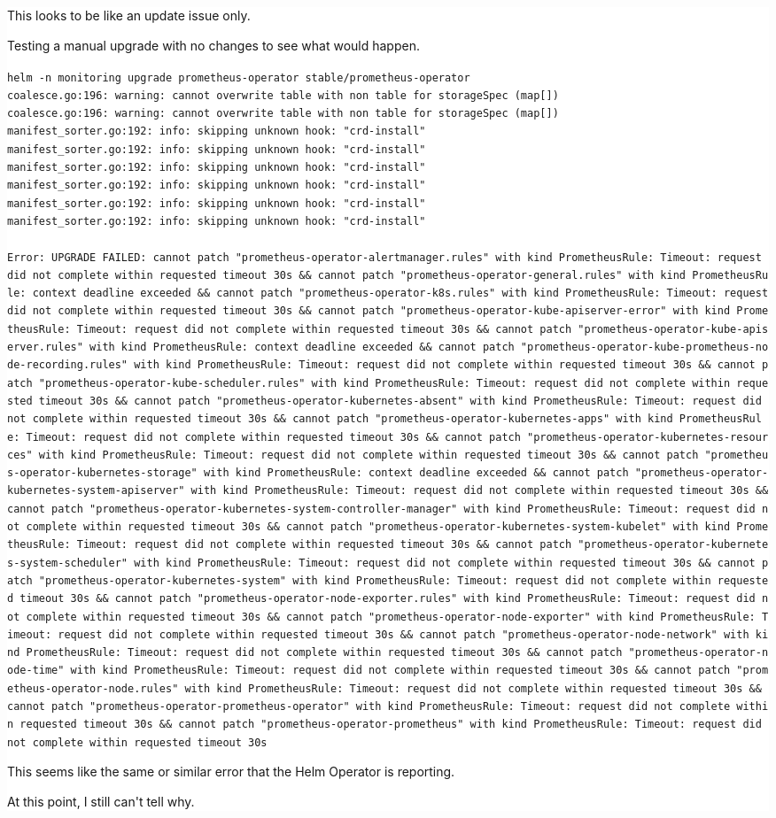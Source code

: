 This looks to be like an update issue only.

Testing a manual upgrade with no changes to see what would happen.

```
helm -n monitoring upgrade prometheus-operator stable/prometheus-operator
coalesce.go:196: warning: cannot overwrite table with non table for storageSpec (map[])
coalesce.go:196: warning: cannot overwrite table with non table for storageSpec (map[])
manifest_sorter.go:192: info: skipping unknown hook: "crd-install"
manifest_sorter.go:192: info: skipping unknown hook: "crd-install"
manifest_sorter.go:192: info: skipping unknown hook: "crd-install"
manifest_sorter.go:192: info: skipping unknown hook: "crd-install"
manifest_sorter.go:192: info: skipping unknown hook: "crd-install"
manifest_sorter.go:192: info: skipping unknown hook: "crd-install"

Error: UPGRADE FAILED: cannot patch "prometheus-operator-alertmanager.rules" with kind PrometheusRule: Timeout: request did not complete within requested timeout 30s && cannot patch "prometheus-operator-general.rules" with kind PrometheusRule: context deadline exceeded && cannot patch "prometheus-operator-k8s.rules" with kind PrometheusRule: Timeout: request did not complete within requested timeout 30s && cannot patch "prometheus-operator-kube-apiserver-error" with kind PrometheusRule: Timeout: request did not complete within requested timeout 30s && cannot patch "prometheus-operator-kube-apiserver.rules" with kind PrometheusRule: context deadline exceeded && cannot patch "prometheus-operator-kube-prometheus-node-recording.rules" with kind PrometheusRule: Timeout: request did not complete within requested timeout 30s && cannot patch "prometheus-operator-kube-scheduler.rules" with kind PrometheusRule: Timeout: request did not complete within requested timeout 30s && cannot patch "prometheus-operator-kubernetes-absent" with kind PrometheusRule: Timeout: request did not complete within requested timeout 30s && cannot patch "prometheus-operator-kubernetes-apps" with kind PrometheusRule: Timeout: request did not complete within requested timeout 30s && cannot patch "prometheus-operator-kubernetes-resources" with kind PrometheusRule: Timeout: request did not complete within requested timeout 30s && cannot patch "prometheus-operator-kubernetes-storage" with kind PrometheusRule: context deadline exceeded && cannot patch "prometheus-operator-kubernetes-system-apiserver" with kind PrometheusRule: Timeout: request did not complete within requested timeout 30s && cannot patch "prometheus-operator-kubernetes-system-controller-manager" with kind PrometheusRule: Timeout: request did not complete within requested timeout 30s && cannot patch "prometheus-operator-kubernetes-system-kubelet" with kind PrometheusRule: Timeout: request did not complete within requested timeout 30s && cannot patch "prometheus-operator-kubernetes-system-scheduler" with kind PrometheusRule: Timeout: request did not complete within requested timeout 30s && cannot patch "prometheus-operator-kubernetes-system" with kind PrometheusRule: Timeout: request did not complete within requested timeout 30s && cannot patch "prometheus-operator-node-exporter.rules" with kind PrometheusRule: Timeout: request did not complete within requested timeout 30s && cannot patch "prometheus-operator-node-exporter" with kind PrometheusRule: Timeout: request did not complete within requested timeout 30s && cannot patch "prometheus-operator-node-network" with kind PrometheusRule: Timeout: request did not complete within requested timeout 30s && cannot patch "prometheus-operator-node-time" with kind PrometheusRule: Timeout: request did not complete within requested timeout 30s && cannot patch "prometheus-operator-node.rules" with kind PrometheusRule: Timeout: request did not complete within requested timeout 30s && cannot patch "prometheus-operator-prometheus-operator" with kind PrometheusRule: Timeout: request did not complete within requested timeout 30s && cannot patch "prometheus-operator-prometheus" with kind PrometheusRule: Timeout: request did not complete within requested timeout 30s
```

This seems like the same or similar error that the Helm Operator is reporting.

At this point, I still can't tell why.
